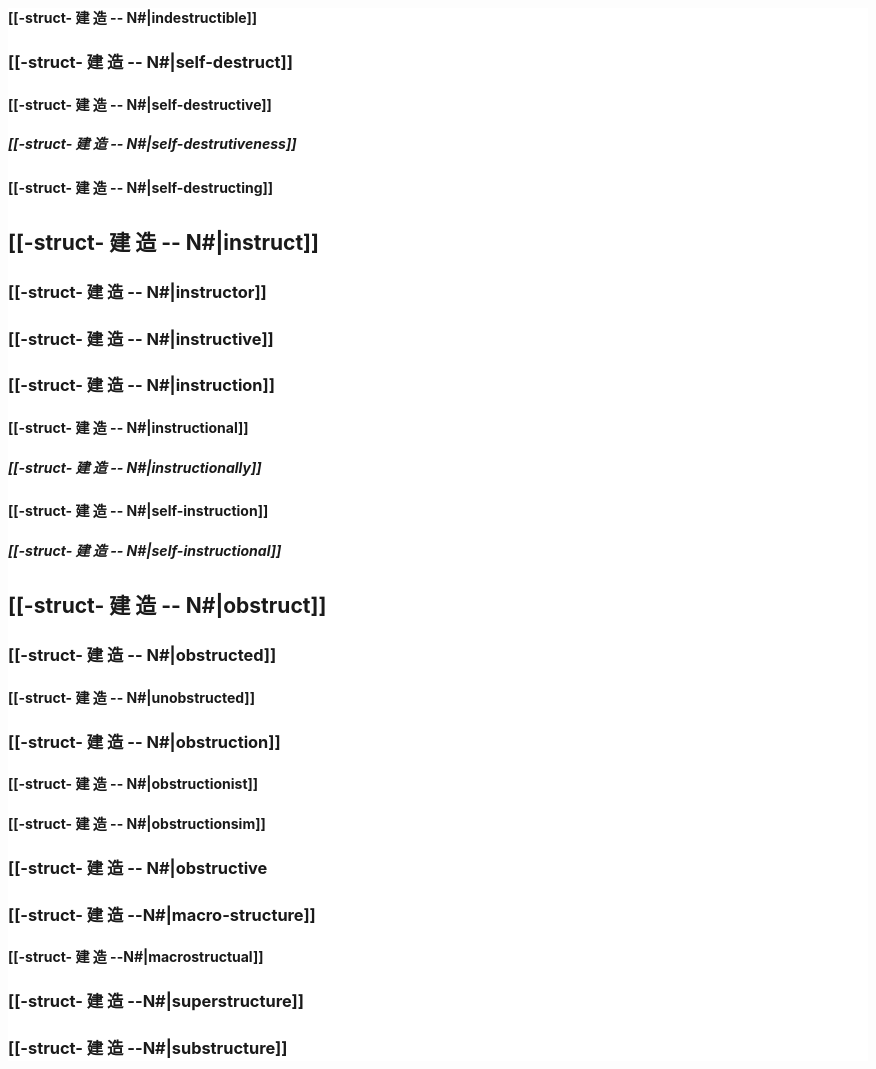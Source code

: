 #### [[-struct- 建 造 -- N#|indestructible]]

### [[-struct- 建 造 -- N#|self-destruct]]

#### [[-struct- 建 造 -- N#|self-destructive]]

##### [[-struct- 建 造 -- N#|self-destrutiveness]]

#### [[-struct- 建 造 -- N#|self-destructing]]

## [[-struct- 建 造 -- N#|instruct]]

### [[-struct- 建 造 -- N#|instructor]]

### [[-struct- 建 造 -- N#|instructive]]

### [[-struct- 建 造 -- N#|instruction]]

#### [[-struct- 建 造 -- N#|instructional]]

##### [[-struct- 建 造 -- N#|instructionally]]

#### [[-struct- 建 造 -- N#|self-instruction]]

##### [[-struct- 建 造 -- N#|self-instructional]]

## [[-struct- 建 造 -- N#|obstruct]]

### [[-struct- 建 造 -- N#|obstructed]]

#### [[-struct- 建 造 -- N#|unobstructed]]

### [[-struct- 建 造 -- N#|obstruction]]

#### [[-struct- 建 造 -- N#|obstructionist]]

#### [[-struct- 建 造 -- N#|obstructionsim]]

### [[-struct- 建 造 -- N#|obstructive

### [[-struct- 建 造 --N#|macro-structure]]

#### [[-struct- 建 造 --N#|macrostructual]]

### [[-struct- 建 造 --N#|superstructure]]

### [[-struct- 建 造 --N#|substructure]]
